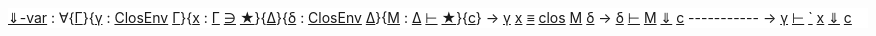   <a id="_⊢_⇓_.⇓-var"></a><a id="6246" href="{% endraw %}{{ site.baseurl }}{% link out/plfa/Adequacy.md %}{% raw %}#6246" class="InductiveConstructor">⇓-var</a> <a id="6252" class="Symbol">:</a> <a id="6254" class="Symbol">∀{</a><a id="6256" href="{% endraw %}{{ site.baseurl }}{% link out/plfa/Adequacy.md %}{% raw %}#6256" class="Bound">Γ</a><a id="6257" class="Symbol">}{</a><a id="6259" href="{% endraw %}{{ site.baseurl }}{% link out/plfa/Adequacy.md %}{% raw %}#6259" class="Bound">γ</a> <a id="6261" class="Symbol">:</a> <a id="6263" href="{% endraw %}{{ site.baseurl }}{% link out/plfa/Adequacy.md %}{% raw %}#5728" class="Function">ClosEnv</a> <a id="6271" href="{% endraw %}{{ site.baseurl }}{% link out/plfa/Adequacy.md %}{% raw %}#6256" class="Bound">Γ</a><a id="6272" class="Symbol">}{</a><a id="6274" href="{% endraw %}{{ site.baseurl }}{% link out/plfa/Adequacy.md %}{% raw %}#6274" class="Bound">x</a> <a id="6276" class="Symbol">:</a> <a id="6278" href="{% endraw %}{{ site.baseurl }}{% link out/plfa/Adequacy.md %}{% raw %}#6256" class="Bound">Γ</a> <a id="6280" href="{% endraw %}{{ site.baseurl }}{% link out/plfa/Untyped.md %}{% raw %}#3365" class="Datatype Operator">∋</a> <a id="6282" href="{% endraw %}{{ site.baseurl }}{% link out/plfa/Untyped.md %}{% raw %}#2694" class="InductiveConstructor">★</a><a id="6283" class="Symbol">}{</a><a id="6285" href="{% endraw %}{{ site.baseurl }}{% link out/plfa/Adequacy.md %}{% raw %}#6285" class="Bound">Δ</a><a id="6286" class="Symbol">}{</a><a id="6288" href="{% endraw %}{{ site.baseurl }}{% link out/plfa/Adequacy.md %}{% raw %}#6288" class="Bound">δ</a> <a id="6290" class="Symbol">:</a> <a id="6292" href="{% endraw %}{{ site.baseurl }}{% link out/plfa/Adequacy.md %}{% raw %}#5728" class="Function">ClosEnv</a> <a id="6300" href="{% endraw %}{{ site.baseurl }}{% link out/plfa/Adequacy.md %}{% raw %}#6285" class="Bound">Δ</a><a id="6301" class="Symbol">}{</a><a id="6303" href="{% endraw %}{{ site.baseurl }}{% link out/plfa/Adequacy.md %}{% raw %}#6303" class="Bound">M</a> <a id="6305" class="Symbol">:</a> <a id="6307" href="{% endraw %}{{ site.baseurl }}{% link out/plfa/Adequacy.md %}{% raw %}#6285" class="Bound">Δ</a> <a id="6309" href="{% endraw %}{{ site.baseurl }}{% link out/plfa/Untyped.md %}{% raw %}#4150" class="Datatype Operator">⊢</a> <a id="6311" href="{% endraw %}{{ site.baseurl }}{% link out/plfa/Untyped.md %}{% raw %}#2694" class="InductiveConstructor">★</a><a id="6312" class="Symbol">}{</a><a id="6314" href="{% endraw %}{{ site.baseurl }}{% link out/plfa/Adequacy.md %}{% raw %}#6314" class="Bound">c</a><a id="6315" class="Symbol">}</a>
        <a id="6325" class="Symbol">→</a> <a id="6327" href="{% endraw %}{{ site.baseurl }}{% link out/plfa/Adequacy.md %}{% raw %}#6259" class="Bound">γ</a> <a id="6329" href="{% endraw %}{{ site.baseurl }}{% link out/plfa/Adequacy.md %}{% raw %}#6274" class="Bound">x</a> <a id="6331" href="https://agda.github.io/agda-stdlib/Agda.Builtin.Equality.html#83" class="Datatype Operator">≡</a> <a id="6333" href="{% endraw %}{{ site.baseurl }}{% link out/plfa/Adequacy.md %}{% raw %}#5777" class="InductiveConstructor">clos</a> <a id="6338" href="{% endraw %}{{ site.baseurl }}{% link out/plfa/Adequacy.md %}{% raw %}#6303" class="Bound">M</a> <a id="6340" href="{% endraw %}{{ site.baseurl }}{% link out/plfa/Adequacy.md %}{% raw %}#6288" class="Bound">δ</a>
        <a id="6350" class="Symbol">→</a> <a id="6352" href="{% endraw %}{{ site.baseurl }}{% link out/plfa/Adequacy.md %}{% raw %}#6288" class="Bound">δ</a> <a id="6354" href="{% endraw %}{{ site.baseurl }}{% link out/plfa/Adequacy.md %}{% raw %}#6189" class="Datatype Operator">⊢</a> <a id="6356" href="{% endraw %}{{ site.baseurl }}{% link out/plfa/Adequacy.md %}{% raw %}#6303" class="Bound">M</a> <a id="6358" href="{% endraw %}{{ site.baseurl }}{% link out/plfa/Adequacy.md %}{% raw %}#6189" class="Datatype Operator">⇓</a> <a id="6360" href="{% endraw %}{{ site.baseurl }}{% link out/plfa/Adequacy.md %}{% raw %}#6314" class="Bound">c</a>
          <a id="6372" class="Comment">-----------</a>
        <a id="6392" class="Symbol">→</a> <a id="6394" href="{% endraw %}{{ site.baseurl }}{% link out/plfa/Adequacy.md %}{% raw %}#6259" class="Bound">γ</a> <a id="6396" href="{% endraw %}{{ site.baseurl }}{% link out/plfa/Adequacy.md %}{% raw %}#6189" class="Datatype Operator">⊢</a> <a id="6398" href="{% endraw %}{{ site.baseurl }}{% link out/plfa/Untyped.md %}{% raw %}#4186" class="InductiveConstructor Operator">`</a> <a id="6400" href="{% endraw %}{{ site.baseurl }}{% link out/plfa/Adequacy.md %}{% raw %}#6274" class="Bound">x</a> <a id="6402" href="{% endraw %}{{ site.baseurl }}{% link out/plfa/Adequacy.md %}{% raw %}#6189" class="Datatype Operator">⇓</a> <a id="6404" href="{% endraw %}{{ site.baseurl }}{% link out/plfa/Adequacy.md %}{% raw %}#6314" class="Bound">c</a>
